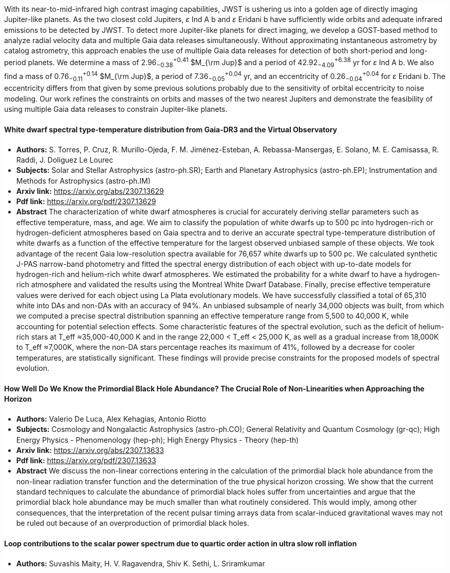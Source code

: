  With its near-to-mid-infrared high contrast imaging capabilities, JWST is ushering us into a golden age of directly imaging Jupiter-like planets. As the two closest cold Jupiters, $\varepsilon$ Ind A b and $\varepsilon$ Eridani b have sufficiently wide orbits and adequate infrared emissions to be detected by JWST. To detect more Jupiter-like planets for direct imaging, we develop a GOST-based method to analyze radial velocity data and multiple Gaia data releases simultaneously. Without approximating instantaneous astrometry by catalog astrometry, this approach enables the use of multiple Gaia data releases for detection of both short-period and long-period planets. We determine a mass of $2.96_{-0.38}^{+0.41}$ $M_{\rm Jup}$ and a period of $42.92_{-4.09}^{+6.38}$ yr for $\varepsilon$ Ind A b. We also find a mass of $0.76_{-0.11}^{+0.14}$ $M_{\rm Jup}$, a period of $7.36_{-0.05}^{+0.04}$ yr, and an eccentricity of 0.26$_{-0.04}^{+0.04}$ for $\varepsilon$ Eridani b. The eccentricity differs from that given by some previous solutions probably due to the sensitivity of orbital eccentricity to noise modeling. Our work refines the constraints on orbits and masses of the two nearest Jupiters and demonstrate the feasibility of using multiple Gaia data releases to constrain Jupiter-like planets.
#### White dwarf spectral type-temperature distribution from Gaia-DR3 and the  Virtual Observatory
 - **Authors:** S. Torres, P. Cruz, R. Murillo-Ojeda, F. M. Jiménez-Esteban, A. Rebassa-Mansergas, E. Solano, M. E. Camisassa, R. Raddi, J. Doliguez Le Lourec
 - **Subjects:** Solar and Stellar Astrophysics (astro-ph.SR); Earth and Planetary Astrophysics (astro-ph.EP); Instrumentation and Methods for Astrophysics (astro-ph.IM)
 - **Arxiv link:** https://arxiv.org/abs/2307.13629
 - **Pdf link:** https://arxiv.org/pdf/2307.13629
 - **Abstract**
 The characterization of white dwarf atmospheres is crucial for accurately deriving stellar parameters such as effective temperature, mass, and age. We aim to classify the population of white dwarfs up to 500 pc into hydrogen-rich or hydrogen-deficient atmospheres based on Gaia spectra and to derive an accurate spectral type-temperature distribution of white dwarfs as a function of the effective temperature for the largest observed unbiased sample of these objects. We took advantage of the recent Gaia low-resolution spectra available for 76,657 white dwarfs up to 500 pc. We calculated synthetic J-PAS narrow-band photometry and fitted the spectral energy distribution of each object with up-to-date models for hydrogen-rich and helium-rich white dwarf atmospheres. We estimated the probability for a white dwarf to have a hydrogen-rich atmosphere and validated the results using the Montreal White Dwarf Database. Finally, precise effective temperature values were derived for each object using La Plata evolutionary models. We have successfully classified a total of 65,310 white into DAs and non-DAs with an accuracy of 94%. An unbiased subsample of nearly 34,000 objects was built, from which we computed a precise spectral distribution spanning an effective temperature range from 5,500 to 40,000 K, while accounting for potential selection effects. Some characteristic features of the spectral evolution, such as the deficit of helium-rich stars at T_eff $\approx$35,000-40,000 K and in the range 22,000 < T_eff < 25,000 K, as well as a gradual increase from 18,000K to T_eff $\approx$7,000K, where the non-DA stars percentage reaches its maximum of 41%, followed by a decrease for cooler temperatures, are statistically significant. These findings will provide precise constraints for the proposed models of spectral evolution.
#### How Well Do We Know the Primordial Black Hole Abundance? The Crucial  Role of Non-Linearities when Approaching the Horizon
 - **Authors:** Valerio De Luca, Alex Kehagias, Antonio Riotto
 - **Subjects:** Cosmology and Nongalactic Astrophysics (astro-ph.CO); General Relativity and Quantum Cosmology (gr-qc); High Energy Physics - Phenomenology (hep-ph); High Energy Physics - Theory (hep-th)
 - **Arxiv link:** https://arxiv.org/abs/2307.13633
 - **Pdf link:** https://arxiv.org/pdf/2307.13633
 - **Abstract**
 We discuss the non-linear corrections entering in the calculation of the primordial black hole abundance from the non-linear radiation transfer function and the determination of the true physical horizon crossing. We show that the current standard techniques to calculate the abundance of primordial black holes suffer from uncertainties and argue that the primordial black hole abundance may be much smaller than what routinely considered. This would imply, among other consequences, that the interpretation of the recent pulsar timing arrays data from scalar-induced gravitational waves may not be ruled out because of an overproduction of primordial black holes.
#### Loop contributions to the scalar power spectrum due to quartic order  action in ultra slow roll inflation
 - **Authors:** Suvashis Maity, H. V. Ragavendra, Shiv K. Sethi, L. Sriramkumar